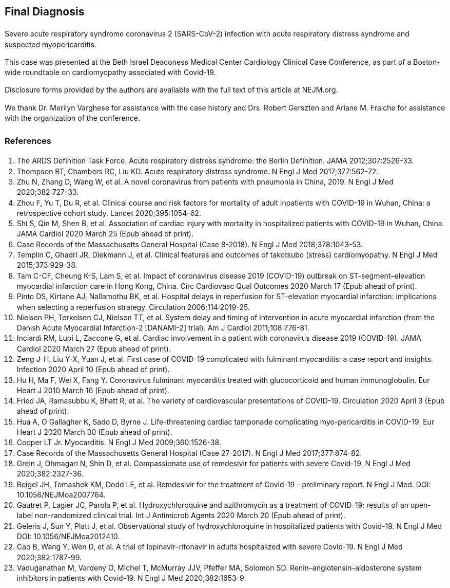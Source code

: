 ## Final Diagnosis

Severe acute respiratory syndrome coronavirus 2 (SARS-CoV-2) infection with acute respiratory distress syndrome and suspected myopericarditis.

This case was presented at the Beth Israel Deaconess Medical Center Cardiology Clinical Case Conference, as part of a Boston-wide roundtable on cardiomyopathy associated with Covid-19.

Disclosure forms provided by the authors are available with the full text of this article at NEJM.org.

We thank Dr. Merilyn Varghese for assistance with the case history and Drs. Robert Gerszten and Ariane M. Fraiche for assistance with the organization of the conference.

### References

1. The ARDS Definition Task Force. Acute respiratory distress syndrome: the Berlin Definition. JAMA 2012;307:2526-33. 
2. Thompson BT, Chambers RC, Liu KD. Acute respiratory distress syndrome. N Engl J Med 2017;377:562-72.
3. Zhu N, Zhang D, Wang W, et al. A novel coronavirus from patients with pneumonia in China, 2019. N Engl J Med 2020;382:727-33.
4. Zhou F, Yu T, Du R, et al. Clinical course and risk factors for mortality of adult inpatients with COVID-19 in Wuhan, China: a retrospective cohort study. Lancet 2020;395:1054-62.
5. Shi S, Qin M, Shen B, et al. Association of cardiac injury with mortality in hospitalized patients with COVID-19 in Wuhan, China. JAMA Cardiol 2020 March 25 (Epub ahead of print).
6. Case Records of the Massachusetts General Hospital (Case 8-2018). N Engl J Med 2018;378:1043-53.
7. Templin C, Ghadri JR, Diekmann J, et al. Clinical features and outcomes of takotsubo (stress) cardiomyopathy. N Engl J Med 2015;373:929-38.
8. Tam C-CF, Cheung K-S, Lam S, et al. Impact of coronavirus disease 2019 (COVID-19) outbreak on ST-segment–elevation myocardial infarction care in Hong Kong, China. Circ Cardiovasc Qual Outcomes 2020 March 17 (Epub ahead of print).
9. Pinto DS, Kirtane AJ, Nallamothu BK, et al. Hospital delays in reperfusion for ST-elevation myocardial infarction: implications when selecting a reperfusion strategy. Circulation 2006;114:2019-25.
10. Nielsen PH, Terkelsen CJ, Nielsen TT, et al. System delay and timing of intervention in acute myocardial infarction (from the Danish Acute Myocardial Infarction-2 [DANAMI-2] trial). Am J Cardiol 2011;108:776-81.
11. Inciardi RM, Lupi L, Zaccone G, et al. Cardiac involvement in a patient with coronavirus disease 2019 (COVID-19). JAMA Cardiol 2020 March 27 (Epub ahead of print).
12. Zeng J-H, Liu Y-X, Yuan J, et al. First case of COVID-19 complicated with fulminant myocarditis: a case report and insights. Infection 2020 April 10 (Epub ahead of print).
13. Hu H, Ma F, Wei X, Fang Y. Coronavirus fulminant myocarditis treated with glucocorticoid and human immunoglobulin. Eur Heart J 2010 March 16 (Epub ahead of print).
14. Fried JA, Ramasubbu K, Bhatt R, et al. The variety of cardiovascular presentations of COVID-19. Circulation 2020 April 3 (Epub ahead of print).
15. Hua A, O'Gallagher K, Sado D, Byrne J. Life-threatening cardiac tamponade complicating myo-pericarditis in COVID-19. Eur Heart J 2020 March 30 (Epub ahead of print).
16. Cooper LT Jr. Myocarditis. N Engl J Med 2009;360:1526-38.
17. Case Records of the Massachusetts General Hospital (Case 27-2017). N Engl J Med 2017;377:874-82.
18. Grein J, Ohmagari N, Shin D, et al. Compassionate use of remdesivir for patients with severe Covid-19. N Engl J Med 2020;382:2327-36.
19. Beigel JH, Tomashek KM, Dodd LE, et al. Remdesivir for the treatment of Covid-19 - preliminary report. N Engl J Med. DOI: 10.1056/NEJMoa2007764.
20. Gautret P, Lagier JC, Parola P, et al. Hydroxychloroquine and azithromycin as a treatment of COVID-19: results of an open-label non-randomized clinical trial. Int J Antimicrob Agents 2020 March 20 (Epub ahead of print).
21. Geleris J, Sun Y, Platt J, et al. Observational study of hydroxychloroquine in hospitalized patients with Covid-19. N Engl J Med DOI: 10.1056/NEJMoa2012410.
22. Cao B, Wang Y, Wen D, et al. A trial of lopinavir–ritonavir in adults hospitalized with severe Covid-19. N Engl J Med 2020;382:1787-99.
23. Vaduganathan M, Vardeny O, Michel T, McMurray JJV, Pfeffer MA, Solomon SD. Renin–angiotensin–aldosterone system inhibitors in patients with Covid-19. N Engl J Med 2020;382:1653-9.